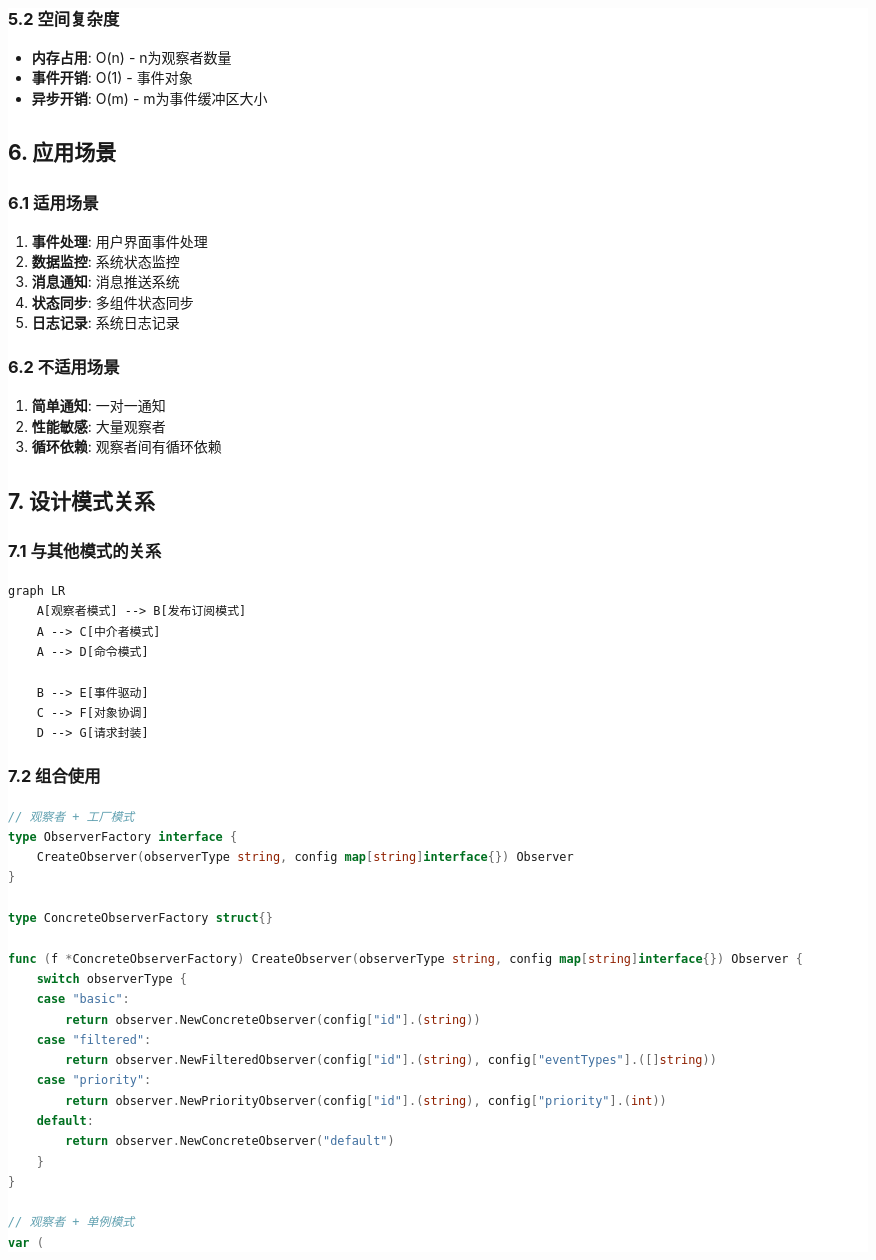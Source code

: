 ### 5.2 空间复杂度

- **内存占用**: O(n) - n为观察者数量
- **事件开销**: O(1) - 事件对象
- **异步开销**: O(m) - m为事件缓冲区大小

## 6. 应用场景

### 6.1 适用场景

1. **事件处理**: 用户界面事件处理
2. **数据监控**: 系统状态监控
3. **消息通知**: 消息推送系统
4. **状态同步**: 多组件状态同步
5. **日志记录**: 系统日志记录

### 6.2 不适用场景

1. **简单通知**: 一对一通知
2. **性能敏感**: 大量观察者
3. **循环依赖**: 观察者间有循环依赖

## 7. 设计模式关系

### 7.1 与其他模式的关系

```mermaid
graph LR
    A[观察者模式] --> B[发布订阅模式]
    A --> C[中介者模式]
    A --> D[命令模式]
    
    B --> E[事件驱动]
    C --> F[对象协调]
    D --> G[请求封装]
```

### 7.2 组合使用

```go
// 观察者 + 工厂模式
type ObserverFactory interface {
    CreateObserver(observerType string, config map[string]interface{}) Observer
}

type ConcreteObserverFactory struct{}

func (f *ConcreteObserverFactory) CreateObserver(observerType string, config map[string]interface{}) Observer {
    switch observerType {
    case "basic":
        return observer.NewConcreteObserver(config["id"].(string))
    case "filtered":
        return observer.NewFilteredObserver(config["id"].(string), config["eventTypes"].([]string))
    case "priority":
        return observer.NewPriorityObserver(config["id"].(string), config["priority"].(int))
    default:
        return observer.NewConcreteObserver("default")
    }
}

// 观察者 + 单例模式
var (
```